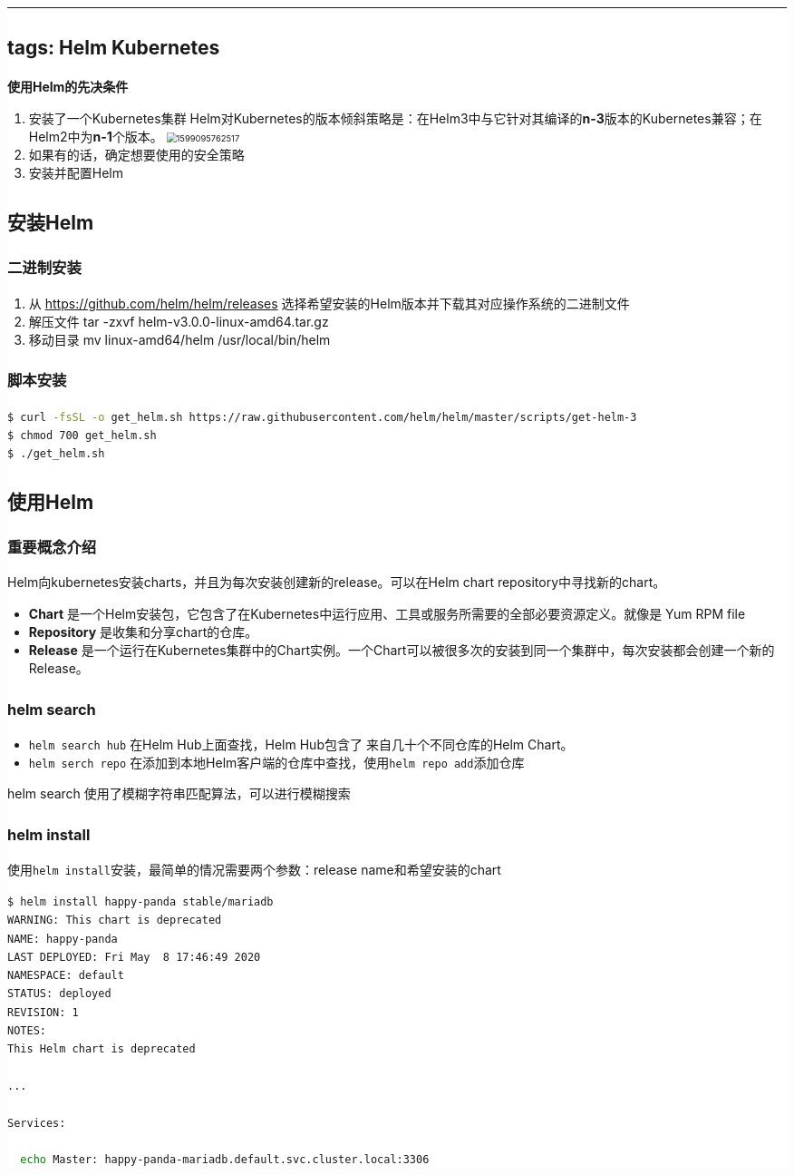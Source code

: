 
---
tags: Helm Kubernetes
---

**使用Helm的先决条件**

1. 安装了一个Kubernetes集群
   Helm对Kubernetes的版本倾斜策略是：在Helm3中与它针对其编译的**n-3**版本的Kubernetes兼容；在Helm2中为**n-1**个版本。
   <img src="Helm%E5%85%A5%E9%97%A8.assets/1599095762517.png" alt="1599095762517" style="zoom: 67%;" />
2. 如果有的话，确定想要使用的安全策略
3. 安装并配置Helm

## 安装Helm

### 二进制安装

1. 从 https://github.com/helm/helm/releases 选择希望安装的Helm版本并下载其对应操作系统的二进制文件
2. 解压文件 tar -zxvf helm-v3.0.0-linux-amd64.tar.gz 
3. 移动目录 mv linux-amd64/helm /usr/local/bin/helm 

### 脚本安装

```sh
$ curl -fsSL -o get_helm.sh https://raw.githubusercontent.com/helm/helm/master/scripts/get-helm-3
$ chmod 700 get_helm.sh
$ ./get_helm.sh
```

## 使用Helm

### 重要概念介绍

Helm向kubernetes安装charts，并且为每次安装创建新的release。可以在Helm chart repository中寻找新的chart。

* **Chart** 是一个Helm安装包，它包含了在Kubernetes中运行应用、工具或服务所需要的全部必要资源定义。就像是 Yum RPM file
* **Repository** 是收集和分享chart的仓库。
* **Release** 是一个运行在Kubernetes集群中的Chart实例。一个Chart可以被很多次的安装到同一个集群中，每次安装都会创建一个新的Release。

### helm search

* `helm search hub` 在Helm Hub上面查找，Helm Hub包含了 来自几十个不同仓库的Helm Chart。
* `helm serch repo` 在添加到本地Helm客户端的仓库中查找，使用`helm repo add`添加仓库

helm search 使用了模糊字符串匹配算法，可以进行模糊搜索

### helm install

使用`helm install`安装，最简单的情况需要两个参数：release name和希望安装的chart

```sh
$ helm install happy-panda stable/mariadb
WARNING: This chart is deprecated
NAME: happy-panda
LAST DEPLOYED: Fri May  8 17:46:49 2020
NAMESPACE: default
STATUS: deployed
REVISION: 1
NOTES:
This Helm chart is deprecated

...

Services:

  echo Master: happy-panda-mariadb.default.svc.cluster.local:3306
```